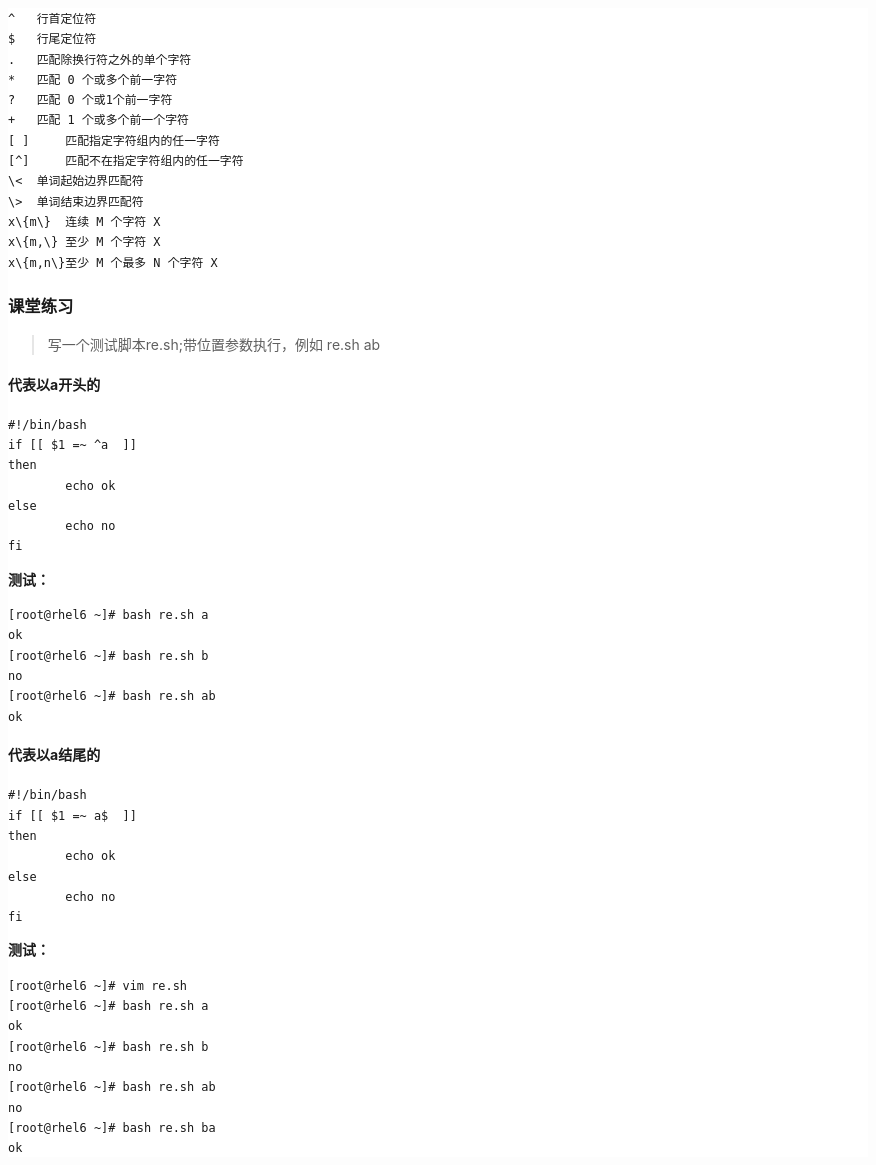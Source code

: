 ~~~~~~~~~~~~~~~~~~~~~~~~~~~~~~~~~~~~shell
^ 	行首定位符
$ 	行尾定位符
. 	匹配除换行符之外的单个字符
* 	匹配 0 个或多个前一字符
? 	匹配 0 个或1个前一字符
+	匹配 1 个或多个前一个字符
[ ] 	匹配指定字符组内的任一字符
[^] 	匹配不在指定字符组内的任一字符
\< 	单词起始边界匹配符
\> 	单词结束边界匹配符
x\{m\}	连续 M 个字符 X
x\{m,\} 至少 M 个字符 X
x\{m,n\}至少 M 个最多 N 个字符 X
~~~~~~~~~~~~~~~~~~~~~~~~~~~~~~~~~~~~

### 课堂练习

>写一个测试脚本re.sh;带位置参数执行，例如 re.sh ab

#### 代表以a开头的
```shell
#!/bin/bash
if [[ $1 =~ ^a  ]]
then
        echo ok
else
        echo no
fi
```

**测试：**
```shell
[root@rhel6 ~]# bash re.sh a
ok
[root@rhel6 ~]# bash re.sh b
no
[root@rhel6 ~]# bash re.sh ab
ok
```
#### 代表以a结尾的
```shell
#!/bin/bash
if [[ $1 =~ a$  ]]
then
        echo ok
else
        echo no
fi
```
**测试：**
```shell
[root@rhel6 ~]# vim re.sh
[root@rhel6 ~]# bash re.sh a
ok
[root@rhel6 ~]# bash re.sh b
no
[root@rhel6 ~]# bash re.sh ab
no
[root@rhel6 ~]# bash re.sh ba
ok
```
